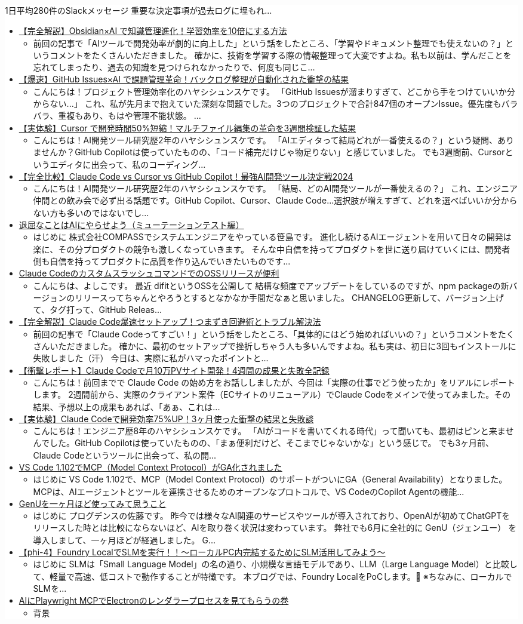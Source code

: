 1日平均280件のSlackメッセージ
重要な決定事項が過去ログに埋もれ...
- [【完全解説】Obsidian×AI で知識管理進化！学習効率を10倍にする方法](https://zenn.dev/adalocamp/articles/obsidian-ai-knowledge-management)
  - 前回の記事で「AIツールで開発効率が劇的に向上した」という話をしたところ、「学習やドキュメント整理でも使えないの？」というコメントをたくさんいただきました。
確かに、技術を学習する際の情報整理って大変ですよね。私も以前は、学んだことを忘れてしまったり、過去の知識を見つけられなかったりで、何度も同じこ...
- [【爆速】GitHub Issues×AI で課題管理革命！バックログ整理が自動化された衝撃の結果](https://zenn.dev/adalocamp/articles/github-issues-ai-automation)
  - こんにちは！プロジェクト管理効率化のハヤシシュンスケです。
「GitHub Issuesが溜まりすぎて、どこから手をつけていいか分からない...」
これ、私が先月まで抱えていた深刻な問題でした。3つのプロジェクトで合計847個のオープンIssue。優先度もバラバラ、重複もあり、もはや管理不能状態。
...
- [【実体験】Cursor で開発時間50%短縮！マルチファイル編集の革命を3週間検証した結果](https://zenn.dev/adalocamp/articles/cursor-ai-editor-review)
  - こんにちは！AI開発ツール研究歴2年のハヤシシュンスケです。
「AIエディタって結局どれが一番使えるの？」という疑問、ありませんか？GitHub Copilotは使っていたものの、「コード補完だけじゃ物足りない」と感じていました。
でも3週間前、Cursorというエディタに出会って、私のコーディング...
- [【完全比較】Claude Code vs Cursor vs GitHub Copilot！最強AI開発ツール決定戦2024](https://zenn.dev/adalocamp/articles/ai-tools-comparison-2024)
  - こんにちは！AI開発ツール研究歴2年のハヤシシュンスケです。
「結局、どのAI開発ツールが一番使えるの？」
これ、エンジニア仲間との飲み会で必ず出る話題です。GitHub Copilot、Cursor、Claude Code...選択肢が増えすぎて、どれを選べばいいか分からない方も多いのではないでし...
- [退屈なことはAIにやらせよう（ミューテーションテスト編）](https://zenn.dev/qubena/articles/8a5182abae2b46)
  - はじめに
株式会社COMPASSでシステムエンジニアをやっている笹島です。
進化し続けるAIエージェントを用いて日々の開発は楽に、その分プロダクトの競争も激しくなっていきます。
そんな中自信を持ってプロダクトを世に送り届けていくには、開発者側も自信を持ってプロダクトに品質を作り込んでいきたいものです...
- [Claude CodeのカスタムスラッシュコマンドでのOSSリリースが便利](https://zenn.dev/yoshiko/articles/cc-release-command)
  - こんにちは、よしこです。
最近 difitというOSSを公開して 結構な頻度でアップデートをしているのですが、npm packageの新バージョンのリリースってちゃんとやろうとするとなかなか手間だなぁと思いました。
CHANGELOG更新して、バージョン上げて、タグ打って、GitHub Releas...
- [【完全解説】Claude Code爆速セットアップ！つまずき回避術とトラブル解決法](https://zenn.dev/adalocamp/articles/claude-code-setup-guide)
  - 前回の記事で「Claude Codeってすごい！」という話をしたところ、「具体的にはどう始めればいいの？」というコメントをたくさんいただきました。
確かに、最初のセットアップで挫折しちゃう人も多いんですよね。私も実は、初日に3回もインストールに失敗しました（汗）
今日は、実際に私がハマったポイントと...
- [【衝撃レポート】Claude Codeで月10万PVサイト開発！4週間の成果と失敗全記録](https://zenn.dev/adalocamp/articles/claude-code-real-project)
  - こんにちは！前回までで Claude Code の始め方をお話ししましたが、今回は「実際の仕事でどう使ったか」をリアルにレポートします。
2週間前から、実際のクライアント案件（ECサイトのリニューアル）でClaude Codeをメインで使ってみました。その結果、予想以上の成果もあれば、「あぁ、これは...
- [【実体験】Claude Codeで開発効率75%UP！3ヶ月使った衝撃の結果と失敗談](https://zenn.dev/adalocamp/articles/claude-code-introduction)
  - こんにちは！エンジニア歴8年のハヤシシュンスケです。
「AIがコードを書いてくれる時代」って聞いても、最初はピンと来ませんでした。GitHub Copilotは使っていたものの、「まぁ便利だけど、そこまでじゃないかな」という感じで。
でも3ヶ月前、Claude Codeというツールに出会って、私の開...
- [VS Code 1.102でMCP（Model Context Protocol）がGA化されました](https://zenn.dev/morisawa/articles/vscode-mcp-ga-release)
  - はじめに
VS Code 1.102で、MCP（Model Context Protocol）のサポートがついにGA（General Availability）となりました。
MCPは、AIエージェントとツールを連携させるためのオープンなプロトコルで、VS CodeのCopilot Agentの機能...
- [GenUを一ヶ月ほど使ってみて思うこと](https://zenn.dev/progdence/articles/541411078af83d)
  - はじめに
プログデンスの佐藤です。
昨今では様々なAI関連のサービスやツールが導入されており、OpenAIが初めてChatGPTをリリースした時とは比較にならないほど、AIを取り巻く状況は変わっています。
弊社でも6月に全社的に GenU（ジェンユー） を導入しまして、一ヶ月ほどが経過しました。
G...
- [【phi-4】Foundry LocalでSLMを実行！！～ローカルPC内完結するためにSLM活用してみよう～](https://zenn.dev/nomhiro/articles/slm-foundry-local-poc-01)
  - はじめに
SLMは「Small Language Model」の名の通り、小規模な言語モデルであり、LLM（Large Language Model）と比較して、軽量で高速、低コストで動作することが特徴です。
本ブログでは、Foundry LocalをPoCします。🚀
※ちなみに、ローカルでSLMを...
- [AIにPlaywright MCPでElectronのレンダラープロセスを見てもらうの巻](https://zenn.dev/yuru_oji/articles/8f49914483d843)
  - 背景